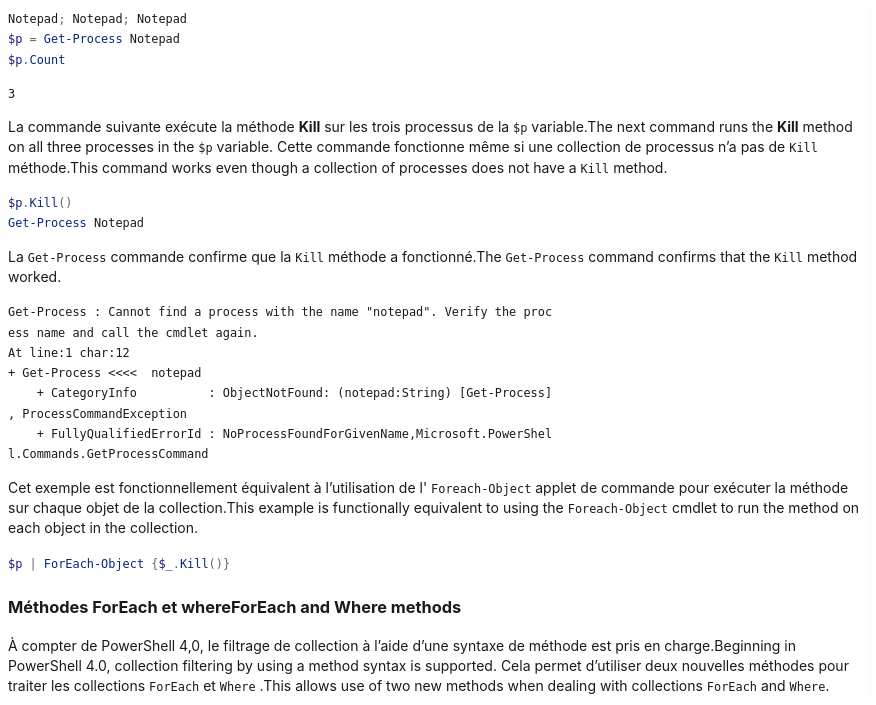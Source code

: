 ```powershell
Notepad; Notepad; Notepad
$p = Get-Process Notepad
$p.Count
```

```Output
3
```

<span data-ttu-id="f4d57-156">La commande suivante exécute la méthode **Kill** sur les trois processus de la `$p` variable.</span><span class="sxs-lookup"><span data-stu-id="f4d57-156">The next command runs the **Kill** method on all three processes in the `$p` variable.</span></span> <span data-ttu-id="f4d57-157">Cette commande fonctionne même si une collection de processus n’a pas de `Kill` méthode.</span><span class="sxs-lookup"><span data-stu-id="f4d57-157">This command works even though a collection of processes does not have a `Kill` method.</span></span>

```powershell
$p.Kill()
Get-Process Notepad
```

<span data-ttu-id="f4d57-158">La `Get-Process` commande confirme que la `Kill` méthode a fonctionné.</span><span class="sxs-lookup"><span data-stu-id="f4d57-158">The `Get-Process` command confirms that the `Kill` method worked.</span></span>

```Output
Get-Process : Cannot find a process with the name "notepad". Verify the proc
ess name and call the cmdlet again.
At line:1 char:12
+ Get-Process <<<<  notepad
    + CategoryInfo          : ObjectNotFound: (notepad:String) [Get-Process]
, ProcessCommandException
    + FullyQualifiedErrorId : NoProcessFoundForGivenName,Microsoft.PowerShel
l.Commands.GetProcessCommand
```

<span data-ttu-id="f4d57-159">Cet exemple est fonctionnellement équivalent à l’utilisation de l' `Foreach-Object` applet de commande pour exécuter la méthode sur chaque objet de la collection.</span><span class="sxs-lookup"><span data-stu-id="f4d57-159">This example is functionally equivalent to using the `Foreach-Object` cmdlet to run the method on each object in the collection.</span></span>

```powershell
$p | ForEach-Object {$_.Kill()}
```

### <a name="foreach-and-where-methods"></a><span data-ttu-id="f4d57-160">Méthodes ForEach et where</span><span class="sxs-lookup"><span data-stu-id="f4d57-160">ForEach and Where methods</span></span>

<span data-ttu-id="f4d57-161">À compter de PowerShell 4,0, le filtrage de collection à l’aide d’une syntaxe de méthode est pris en charge.</span><span class="sxs-lookup"><span data-stu-id="f4d57-161">Beginning in PowerShell 4.0, collection filtering by using a method syntax is supported.</span></span> <span data-ttu-id="f4d57-162">Cela permet d’utiliser deux nouvelles méthodes pour traiter les collections `ForEach` et `Where` .</span><span class="sxs-lookup"><span data-stu-id="f4d57-162">This allows use of two new methods when dealing with collections `ForEach` and `Where`.</span></span>
